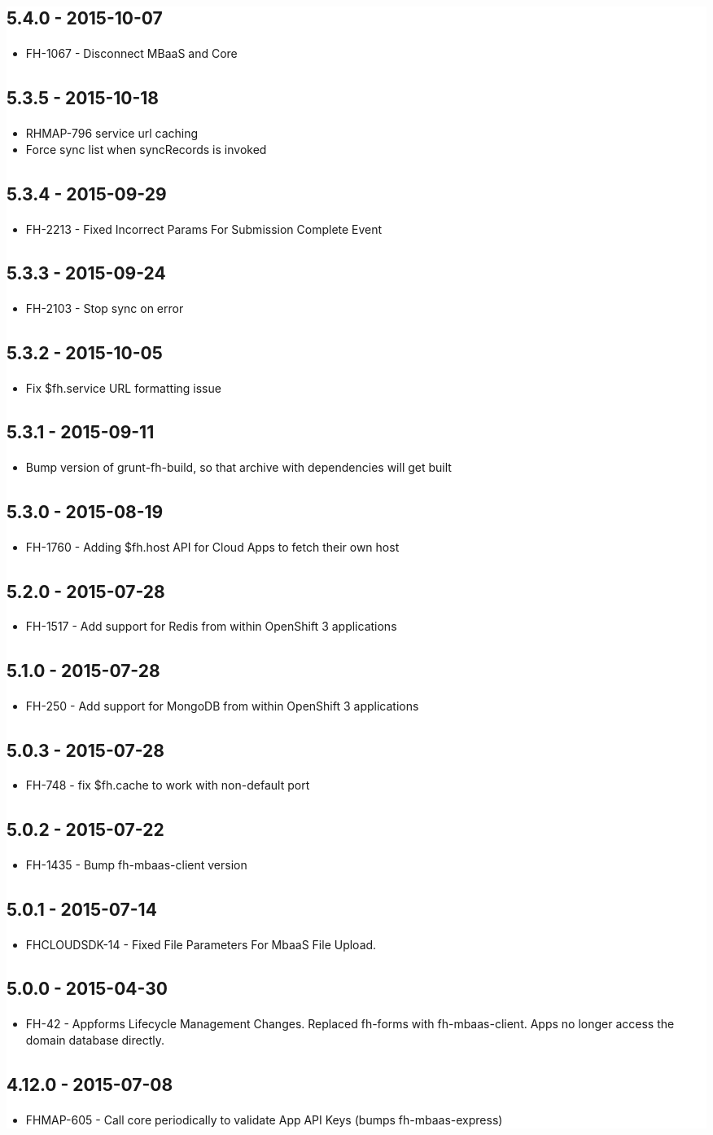 ## 5.4.0 - 2015-10-07
* FH-1067 - Disconnect MBaaS and Core

## 5.3.5 - 2015-10-18 
* RHMAP-796 service url caching
* Force sync list when syncRecords is invoked

## 5.3.4 - 2015-09-29
* FH-2213 - Fixed Incorrect Params For Submission Complete Event

## 5.3.3 - 2015-09-24
* FH-2103 - Stop sync on error

## 5.3.2 - 2015-10-05
* Fix $fh.service URL formatting issue

## 5.3.1 - 2015-09-11
* Bump version of grunt-fh-build, so that archive with dependencies will get built

## 5.3.0 - 2015-08-19
* FH-1760 - Adding $fh.host API for Cloud Apps to fetch their own host

## 5.2.0 - 2015-07-28
* FH-1517 - Add support for Redis from within OpenShift 3 applications

## 5.1.0 - 2015-07-28
* FH-250 - Add support for MongoDB from within OpenShift 3 applications

## 5.0.3 - 2015-07-28 
* FH-748 - fix $fh.cache to work with non-default port

## 5.0.2 - 2015-07-22
* FH-1435 - Bump fh-mbaas-client version

## 5.0.1 - 2015-07-14
* FHCLOUDSDK-14 - Fixed File Parameters For MbaaS File Upload.

## 5.0.0 - 2015-04-30
* FH-42 - Appforms Lifecycle Management Changes. Replaced fh-forms with fh-mbaas-client. Apps no longer access the domain database directly.

## 4.12.0 - 2015-07-08
* FHMAP-605 - Call core periodically to validate App API Keys (bumps fh-mbaas-express)

